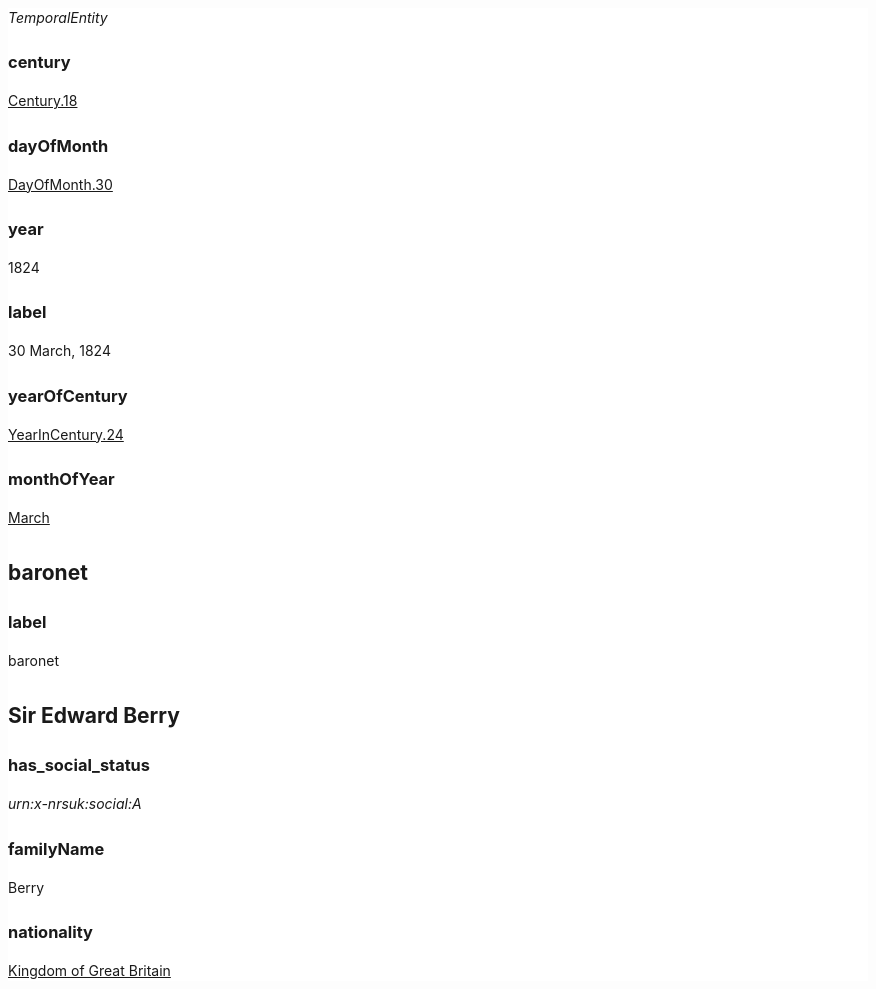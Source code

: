 
*TemporalEntity*

### century


[Century.18](#Century.18)

### dayOfMonth


[DayOfMonth.30](#DayOfMonth.30)

### year


1824

### label


30 March, 1824

### yearOfCentury


[YearInCentury.24](#YearInCentury.24)

### monthOfYear


[March](#March)

## baronet

### label


baronet

## Sir Edward Berry

### has_social_status


*urn:x-nrsuk:social:A*

### familyName


Berry

### nationality


[Kingdom of Great Britain](#Kingdom-of-Great-Britain)
